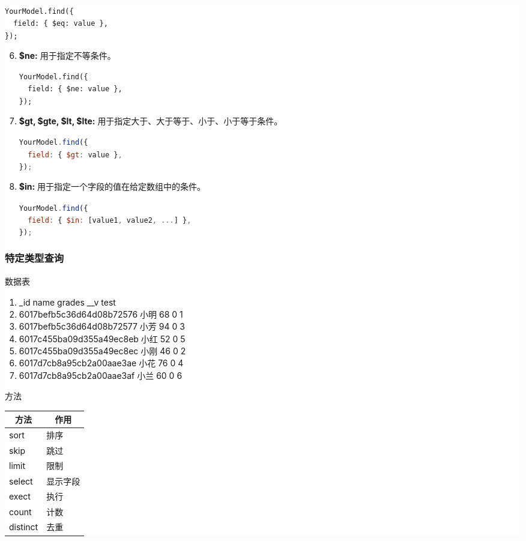    ```
   YourModel.find({
     field: { $eq: value },
   });
   ```

6. **$ne:** 用于指定不等条件。

   ```
   YourModel.find({
     field: { $ne: value },
   });
   ```

7. **$gt, $gte, $lt, $lte:** 用于指定大于、大于等于、小于、小于等于条件。

   ```js
   YourModel.find({
     field: { $gt: value },
   });
   ```

8. **$in:** 用于指定一个字段的值在给定数组中的条件。

   ```js
   YourModel.find({
     field: { $in: [value1, value2, ...] },
   });
   ```



### 特定类型查询

数据表

1. _id	name	grades	__v	test
2. 6017befb5c36d64d08b72576	小明	68	0	1
3. 6017befb5c36d64d08b72577	小芳	94	0	3
4. 6017c455ba09d355a49ec8eb	小红	52	0	5
5. 6017c455ba09d355a49ec8ec	小刚	46	0	2
6. 6017d7cb8a95cb2a00aae3ae	小花	76	0	4
7. 6017d7cb8a95cb2a00aae3af	小兰	60	0	6

方法

| 方法     | 作用     |
| -------- | -------- |
| sort     | 排序     |
| skip     | 跳过     |
| limit    | 限制     |
| select   | 显示字段 |
| exect    | 执行     |
| count    | 计数     |
| distinct | 去重     |
